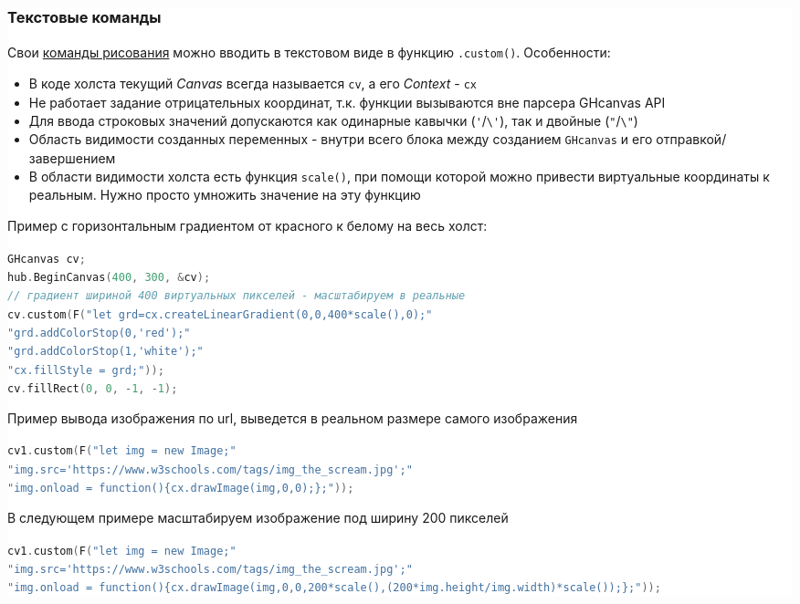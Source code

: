 ### Текстовые команды
Свои [команды рисования](https://www.w3schools.com/tags/ref_canvas.asp) можно вводить в текстовом виде в функцию `.custom()`. Особенности:
- В коде холста текущий *Canvas* всегда называется `cv`, а его *Context* - `cx`
- Не работает задание отрицательных координат, т.к. функции вызываются вне парсера GHcanvas API
- Для ввода строковых значений допускаются как одинарные кавычки (`'`/`\'`), так и двойные (`"`/`\"`)
- Область видимости созданных переменных - внутри всего блока между созданием `GHcanvas` и его отправкой/завершением
- В области видимости холста есть функция `scale()`, при помощи которой можно привести виртуальные координаты к реальным. Нужно просто умножить значение на эту функцию

Пример с горизонтальным градиентом от красного к белому на весь холст:
```cpp
GHcanvas cv;
hub.BeginCanvas(400, 300, &cv);
// градиент шириной 400 виртуальных пикселей - масштабируем в реальные
cv.custom(F("let grd=cx.createLinearGradient(0,0,400*scale(),0);"
"grd.addColorStop(0,'red');"
"grd.addColorStop(1,'white');"
"cx.fillStyle = grd;"));
cv.fillRect(0, 0, -1, -1);
```

Пример вывода изображения по url, выведется в реальном размере самого изображения
```cpp
cv1.custom(F("let img = new Image;"
"img.src='https://www.w3schools.com/tags/img_the_scream.jpg';"
"img.onload = function(){cx.drawImage(img,0,0);};"));
```

В следующем примере масштабируем изображение под ширину 200 пикселей
```cpp
cv1.custom(F("let img = new Image;"
"img.src='https://www.w3schools.com/tags/img_the_scream.jpg';"
"img.onload = function(){cx.drawImage(img,0,0,200*scale(),(200*img.height/img.width)*scale());};"));
```